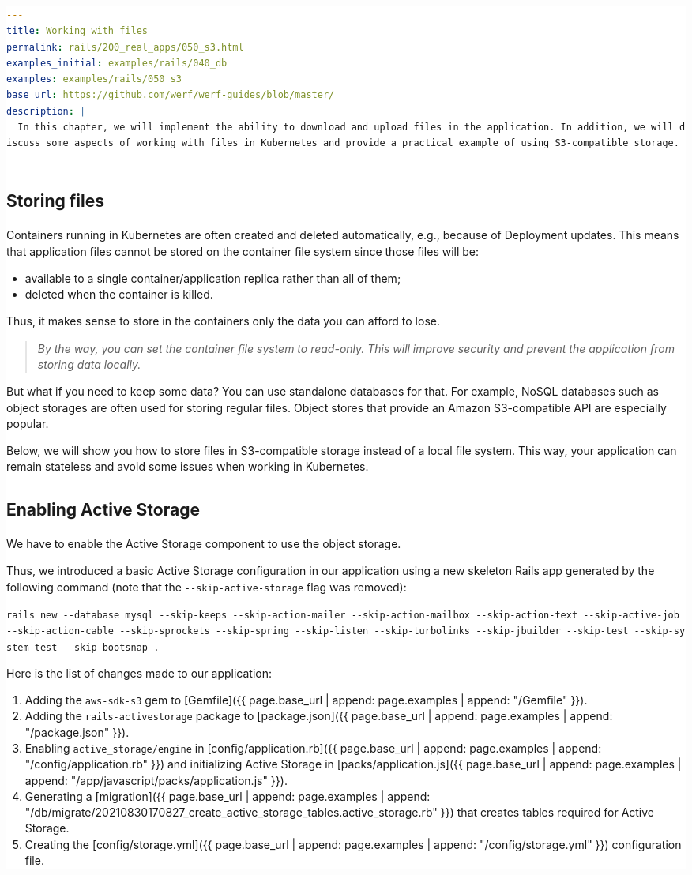 ```yaml
---
title: Working with files
permalink: rails/200_real_apps/050_s3.html
examples_initial: examples/rails/040_db
examples: examples/rails/050_s3
base_url: https://github.com/werf/werf-guides/blob/master/
description: |
  In this chapter, we will implement the ability to download and upload files in the application. In addition, we will discuss some aspects of working with files in Kubernetes and provide a practical example of using S3-compatible storage.
---
```


## Storing files

Containers running in Kubernetes are often created and deleted automatically, e.g., because of Deployment updates. This means that application files cannot be stored on the container file system since those files will be:
* available to a single container/application replica rather than all of them;
* deleted when the container is killed.

Thus, it makes sense to store in the containers only the data you can afford to lose.

> _By the way, you can set the container file system to read-only. This will improve security and prevent the application from storing data locally._

But what if you need to keep some data? You can use standalone databases for that. For example, NoSQL databases such as object storages are often used for storing regular files. Object stores that provide an Amazon S3-compatible API are especially popular.

Below, we will show you how to store files in S3-compatible storage instead of a local file system. This way, your application can remain stateless and avoid some issues when working in Kubernetes.

## Enabling Active Storage

We have to enable the Active Storage component to use the object storage.

Thus, we introduced a basic Active Storage configuration in our application using a new skeleton Rails app generated by the following command (note that the `--skip-active-storage` flag was removed):
```shell
rails new --database mysql --skip-keeps --skip-action-mailer --skip-action-mailbox --skip-action-text --skip-active-job --skip-action-cable --skip-sprockets --skip-spring --skip-listen --skip-turbolinks --skip-jbuilder --skip-test --skip-system-test --skip-bootsnap .
```

Here is the list of changes made to our application:
1. Adding the `aws-sdk-s3` gem to [Gemfile]({{ page.base_url | append: page.examples | append: "/Gemfile" }}).
1. Adding the `rails-activestorage` package to [package.json]({{ page.base_url | append: page.examples | append: "/package.json" }}).
1. Enabling `active_storage/engine` in [config/application.rb]({{ page.base_url | append: page.examples | append: "/config/application.rb" }}) and initializing Active Storage in [packs/application.js]({{ page.base_url | append: page.examples | append: "/app/javascript/packs/application.js" }}).
1. Generating a [migration]({{ page.base_url | append: page.examples | append: "/db/migrate/20210830170827_create_active_storage_tables.active_storage.rb" }}) that creates tables required for Active Storage.
1. Creating the [config/storage.yml]({{ page.base_url | append: page.examples | append: "/config/storage.yml" }}) configuration file.

